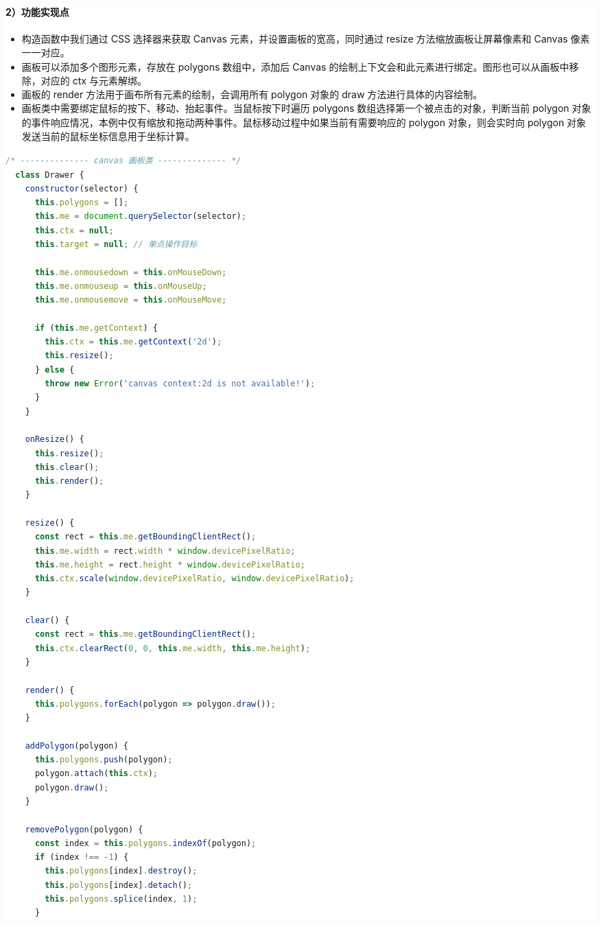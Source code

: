 #### 2）功能实现点

- 构造函数中我们通过 CSS 选择器来获取 Canvas 元素，并设置画板的宽高，同时通过 resize 方法缩放画板让屏幕像素和 Canvas 像素一一对应。
- 画板可以添加多个图形元素，存放在 polygons 数组中，添加后 Canvas 的绘制上下文会和此元素进行绑定。图形也可以从画板中移除，对应的 ctx 与元素解绑。
- 画板的 render 方法用于画布所有元素的绘制，会调用所有 polygon 对象的 draw 方法进行具体的内容绘制。
- 画板类中需要绑定鼠标的按下、移动、抬起事件。当鼠标按下时遍历 polygons 数组选择第一个被点击的对象，判断当前 polygon 对象的事件响应情况，本例中仅有缩放和拖动两种事件。鼠标移动过程中如果当前有需要响应的 polygon 对象，则会实时向 polygon 对象发送当前的鼠标坐标信息用于坐标计算。

```javascript
/* -------------- canvas 画板类 -------------- */
  class Drawer {
    constructor(selector) {
      this.polygons = [];
      this.me = document.querySelector(selector);
      this.ctx = null;
      this.target = null; // 单点操作目标

      this.me.onmousedown = this.onMouseDown;
      this.me.onmouseup = this.onMouseUp;
      this.me.onmousemove = this.onMouseMove;

      if (this.me.getContext) {
        this.ctx = this.me.getContext('2d');
        this.resize();
      } else {
        throw new Error('canvas context:2d is not available!');
      }
    }

    onResize() {
      this.resize();
      this.clear();
      this.render();
    }

    resize() {
      const rect = this.me.getBoundingClientRect();
      this.me.width = rect.width * window.devicePixelRatio;
      this.me.height = rect.height * window.devicePixelRatio;
      this.ctx.scale(window.devicePixelRatio, window.devicePixelRatio);
    }

    clear() {
      const rect = this.me.getBoundingClientRect();
      this.ctx.clearRect(0, 0, this.me.width, this.me.height);
    }

    render() {
      this.polygons.forEach(polygon => polygon.draw());
    }

    addPolygon(polygon) {
      this.polygons.push(polygon);
      polygon.attach(this.ctx);
      polygon.draw();
    }

    removePolygon(polygon) {
      const index = this.polygons.indexOf(polygon);
      if (index !== -1) {
        this.polygons[index].destroy();
        this.polygons[index].detach();
        this.polygons.splice(index, 1);
      }
```